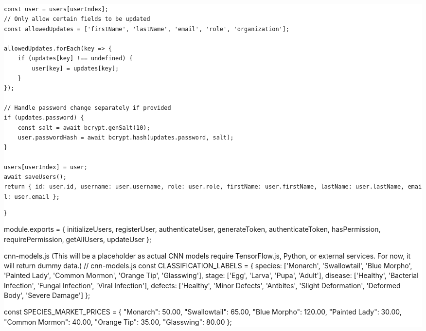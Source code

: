     const user = users[userIndex];
    // Only allow certain fields to be updated
    const allowedUpdates = ['firstName', 'lastName', 'email', 'role', 'organization'];

    allowedUpdates.forEach(key => {
        if (updates[key] !== undefined) {
            user[key] = updates[key];
        }
    });

    // Handle password change separately if provided
    if (updates.password) {
        const salt = await bcrypt.genSalt(10);
        user.passwordHash = await bcrypt.hash(updates.password, salt);
    }

    users[userIndex] = user;
    await saveUsers();
    return { id: user.id, username: user.username, role: user.role, firstName: user.firstName, lastName: user.lastName, email: user.email };
}


module.exports = {
    initializeUsers,
    registerUser,
    authenticateUser,
    generateToken,
    authenticateToken,
    hasPermission,
    requirePermission,
    getAllUsers,
    updateUser
};


cnn-models.js (This will be a placeholder as actual CNN models require TensorFlow.js, Python, or external services. For now, it will return dummy data.)
// cnn-models.js
const CLASSIFICATION_LABELS = {
    species: ['Monarch', 'Swallowtail', 'Blue Morpho', 'Painted Lady', 'Common Mormon', 'Orange Tip', 'Glasswing'],
    stage: ['Egg', 'Larva', 'Pupa', 'Adult'],
    disease: ['Healthy', 'Bacterial Infection', 'Fungal Infection', 'Viral Infection'],
    defects: ['Healthy', 'Minor Defects', 'Antbites', 'Slight Deformation', 'Deformed Body', 'Severe Damage']
};

const SPECIES_MARKET_PRICES = {
    "Monarch": 50.00,
    "Swallowtail": 65.00,
    "Blue Morpho": 120.00,
    "Painted Lady": 30.00,
    "Common Mormon": 40.00,
    "Orange Tip": 35.00,
    "Glasswing": 80.00
};
